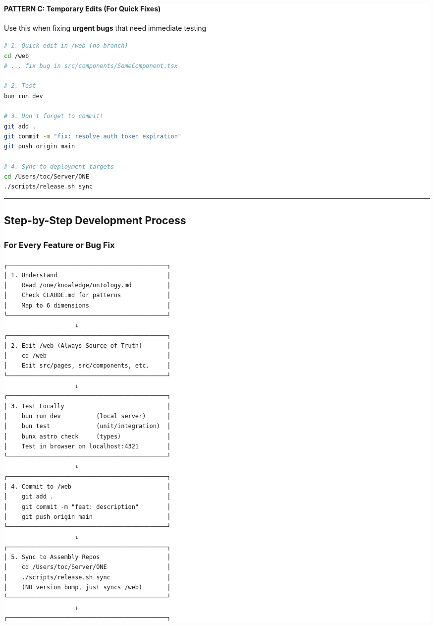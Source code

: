 #### **PATTERN C: Temporary Edits (For Quick Fixes)**
Use this when fixing **urgent bugs** that need immediate testing

```bash
# 1. Quick edit in /web (no branch)
cd /web
# ... fix bug in src/components/SomeComponent.tsx

# 2. Test
bun run dev

# 3. Don't forget to commit!
git add .
git commit -m "fix: resolve auth token expiration"
git push origin main

# 4. Sync to deployment targets
cd /Users/toc/Server/ONE
./scripts/release.sh sync
```

---

## Step-by-Step Development Process

### For Every Feature or Bug Fix

```
┌─────────────────────────────────────────────┐
│ 1. Understand                               │
│    Read /one/knowledge/ontology.md          │
│    Check CLAUDE.md for patterns             │
│    Map to 6 dimensions                      │
└─────────────────────────────────────────────┘
                    ↓
┌─────────────────────────────────────────────┐
│ 2. Edit /web (Always Source of Truth)       │
│    cd /web                                  │
│    Edit src/pages, src/components, etc.     │
└─────────────────────────────────────────────┘
                    ↓
┌─────────────────────────────────────────────┐
│ 3. Test Locally                             │
│    bun run dev          (local server)      │
│    bun test             (unit/integration)  │
│    bunx astro check     (types)             │
│    Test in browser on localhost:4321        │
└─────────────────────────────────────────────┘
                    ↓
┌─────────────────────────────────────────────┐
│ 4. Commit to /web                           │
│    git add .                                │
│    git commit -m "feat: description"        │
│    git push origin main                     │
└─────────────────────────────────────────────┘
                    ↓
┌─────────────────────────────────────────────┐
│ 5. Sync to Assembly Repos                   │
│    cd /Users/toc/Server/ONE                 │
│    ./scripts/release.sh sync                │
│    (NO version bump, just syncs /web)       │
└─────────────────────────────────────────────┘
                    ↓
┌─────────────────────────────────────────────┐
```